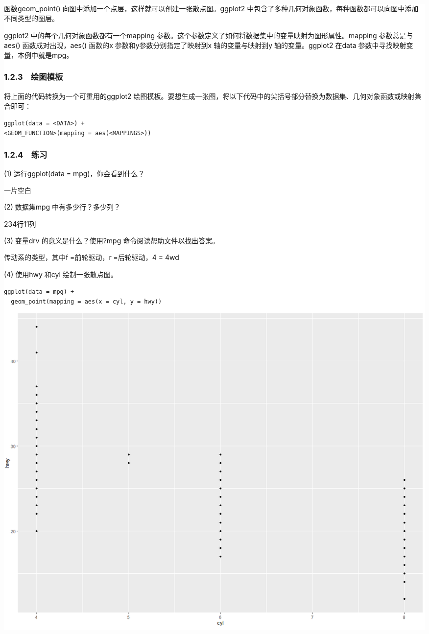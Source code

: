 函数geom_point() 向图中添加一个点层，这样就可以创建一张散点图。ggplot2 中包含了多种几何对象函数，每种函数都可以向图中添加不同类型的图层。

ggplot2 中的每个几何对象函数都有一个mapping 参数。这个参数定义了如何将数据集中的变量映射为图形属性。mapping 参数总是与aes() 函数成对出现，aes() 函数的x 参数和y参数分别指定了映射到x 轴的变量与映射到y 轴的变量。ggplot2 在data 参数中寻找映射变量，本例中就是mpg。

### 1.2.3　绘图模板

将上面的代码转换为一个可重用的ggplot2 绘图模板。要想生成一张图，将以下代码中的尖括号部分替换为数据集、几何对象函数或映射集合即可：

```
ggplot(data = <DATA>) +
<GEOM_FUNCTION>(mapping = aes(<MAPPINGS>))
```

### 1.2.4　练习

(1) 运行ggplot(data = mpg)，你会看到什么？

一片空白

(2) 数据集mpg 中有多少行？多少列？

234行11列

(3) 变量drv 的意义是什么？使用?mpg 命令阅读帮助文件以找出答案。

传动系的类型，其中f =前轮驱动，r =后轮驱动，4 = 4wd

(4) 使用hwy 和cyl 绘制一张散点图。

```
ggplot(data = mpg) +
  geom_point(mapping = aes(x = cyl, y = hwy))
```

![image-20200727154817123](/img/posts/7.22/image-20200727154817123.png)
